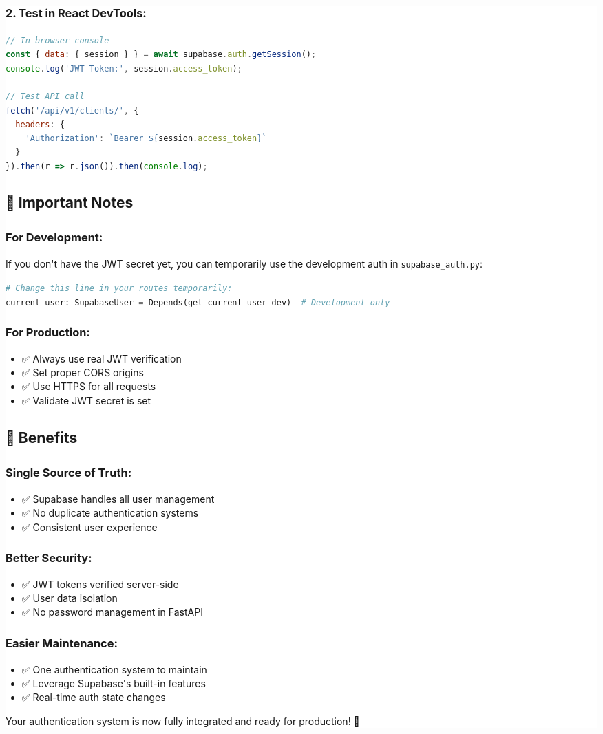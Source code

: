 ### **2. Test in React DevTools:**
```javascript
// In browser console
const { data: { session } } = await supabase.auth.getSession();
console.log('JWT Token:', session.access_token);

// Test API call
fetch('/api/v1/clients/', {
  headers: {
    'Authorization': `Bearer ${session.access_token}`
  }
}).then(r => r.json()).then(console.log);
```

## 🚨 Important Notes

### **For Development:**
If you don't have the JWT secret yet, you can temporarily use the development auth in `supabase_auth.py`:
```python
# Change this line in your routes temporarily:
current_user: SupabaseUser = Depends(get_current_user_dev)  # Development only
```

### **For Production:**
- ✅ Always use real JWT verification
- ✅ Set proper CORS origins
- ✅ Use HTTPS for all requests
- ✅ Validate JWT secret is set

## 🎉 Benefits

### **Single Source of Truth:**
- ✅ Supabase handles all user management
- ✅ No duplicate authentication systems
- ✅ Consistent user experience

### **Better Security:**
- ✅ JWT tokens verified server-side
- ✅ User data isolation
- ✅ No password management in FastAPI

### **Easier Maintenance:**
- ✅ One authentication system to maintain
- ✅ Leverage Supabase's built-in features
- ✅ Real-time auth state changes

Your authentication system is now fully integrated and ready for production! 🚀
